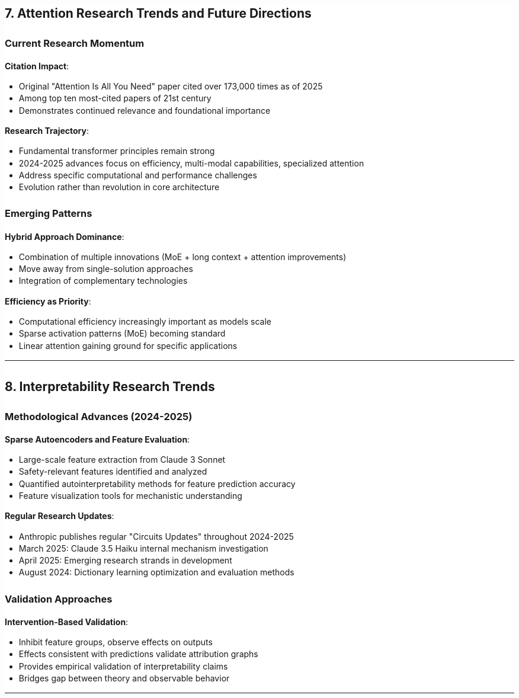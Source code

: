 ## 7. Attention Research Trends and Future Directions

### Current Research Momentum

**Citation Impact**:
- Original "Attention Is All You Need" paper cited over 173,000 times as of 2025
- Among top ten most-cited papers of 21st century
- Demonstrates continued relevance and foundational importance

**Research Trajectory**:
- Fundamental transformer principles remain strong
- 2024-2025 advances focus on efficiency, multi-modal capabilities, specialized attention
- Address specific computational and performance challenges
- Evolution rather than revolution in core architecture

### Emerging Patterns

**Hybrid Approach Dominance**:
- Combination of multiple innovations (MoE + long context + attention improvements)
- Move away from single-solution approaches
- Integration of complementary technologies

**Efficiency as Priority**:
- Computational efficiency increasingly important as models scale
- Sparse activation patterns (MoE) becoming standard
- Linear attention gaining ground for specific applications

---

## 8. Interpretability Research Trends

### Methodological Advances (2024-2025)

**Sparse Autoencoders and Feature Evaluation**:
- Large-scale feature extraction from Claude 3 Sonnet
- Safety-relevant features identified and analyzed
- Quantified autointerpretability methods for feature prediction accuracy
- Feature visualization tools for mechanistic understanding

**Regular Research Updates**:
- Anthropic publishes regular "Circuits Updates" throughout 2024-2025
- March 2025: Claude 3.5 Haiku internal mechanism investigation
- April 2025: Emerging research strands in development
- August 2024: Dictionary learning optimization and evaluation methods

### Validation Approaches

**Intervention-Based Validation**:
- Inhibit feature groups, observe effects on outputs
- Effects consistent with predictions validate attribution graphs
- Provides empirical validation of interpretability claims
- Bridges gap between theory and observable behavior

---